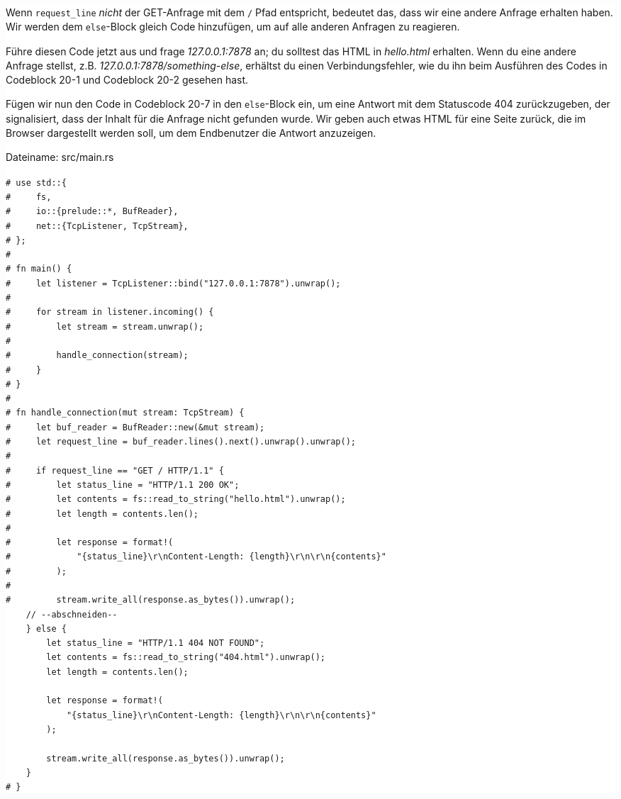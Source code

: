 Wenn `request_line` _nicht_ der GET-Anfrage mit dem `/` Pfad entspricht,
bedeutet das, dass wir eine andere Anfrage erhalten haben. Wir werden dem
`else`-Block gleich Code hinzufügen, um auf alle anderen Anfragen zu reagieren.

Führe diesen Code jetzt aus und frage _127.0.0.1:7878_ an; du solltest das HTML
in _hello.html_ erhalten. Wenn du eine andere Anfrage stellst, z.B.
_127.0.0.1:7878/something-else_, erhältst du einen Verbindungsfehler, wie du
ihn beim Ausführen des Codes in Codeblock 20-1 und Codeblock 20-2 gesehen hast.

Fügen wir nun den Code in Codeblock 20-7 in den `else`-Block ein, um eine
Antwort mit dem Statuscode 404 zurückzugeben, der signalisiert, dass der Inhalt
für die Anfrage nicht gefunden wurde. Wir geben auch etwas HTML für eine Seite
zurück, die im Browser dargestellt werden soll, um dem Endbenutzer die Antwort
anzuzeigen.

<span class="filename">Dateiname: src/main.rs</span>

```rust,no_run
# use std::{
#     fs,
#     io::{prelude::*, BufReader},
#     net::{TcpListener, TcpStream},
# };
#
# fn main() {
#     let listener = TcpListener::bind("127.0.0.1:7878").unwrap();
#
#     for stream in listener.incoming() {
#         let stream = stream.unwrap();
#
#         handle_connection(stream);
#     }
# }
#
# fn handle_connection(mut stream: TcpStream) {
#     let buf_reader = BufReader::new(&mut stream);
#     let request_line = buf_reader.lines().next().unwrap().unwrap();
#
#     if request_line == "GET / HTTP/1.1" {
#         let status_line = "HTTP/1.1 200 OK";
#         let contents = fs::read_to_string("hello.html").unwrap();
#         let length = contents.len();
#
#         let response = format!(
#             "{status_line}\r\nContent-Length: {length}\r\n\r\n{contents}"
#         );
#
#         stream.write_all(response.as_bytes()).unwrap();
    // --abschneiden--
    } else {
        let status_line = "HTTP/1.1 404 NOT FOUND";
        let contents = fs::read_to_string("404.html").unwrap();
        let length = contents.len();

        let response = format!(
            "{status_line}\r\nContent-Length: {length}\r\n\r\n{contents}"
        );

        stream.write_all(response.as_bytes()).unwrap();
    }
# }
```
